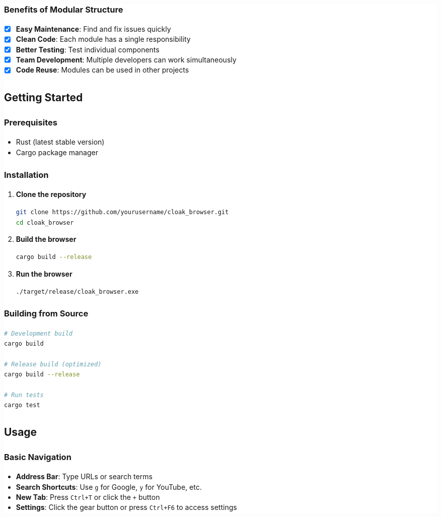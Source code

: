 ### Benefits of Modular Structure
- [x] **Easy Maintenance**: Find and fix issues quickly
- [x] **Clean Code**: Each module has a single responsibility
- [x] **Better Testing**: Test individual components
- [x] **Team Development**: Multiple developers can work simultaneously
- [x] **Code Reuse**: Modules can be used in other projects

## Getting Started

### Prerequisites
- Rust (latest stable version)
- Cargo package manager

### Installation

1. **Clone the repository**
   ```bash
   git clone https://github.com/yourusername/cloak_browser.git
   cd cloak_browser
   ```

2. **Build the browser**
   ```bash
   cargo build --release
   ```

3. **Run the browser**
   ```bash
   ./target/release/cloak_browser.exe
   ```

### Building from Source

```bash
# Development build
cargo build

# Release build (optimized)
cargo build --release

# Run tests
cargo test
```

## Usage

### Basic Navigation
- **Address Bar**: Type URLs or search terms
- **Search Shortcuts**: Use `g` for Google, `y` for YouTube, etc.
- **New Tab**: Press `Ctrl+T` or click the `+` button
- **Settings**: Click the gear button or press `Ctrl+F6` to access settings
